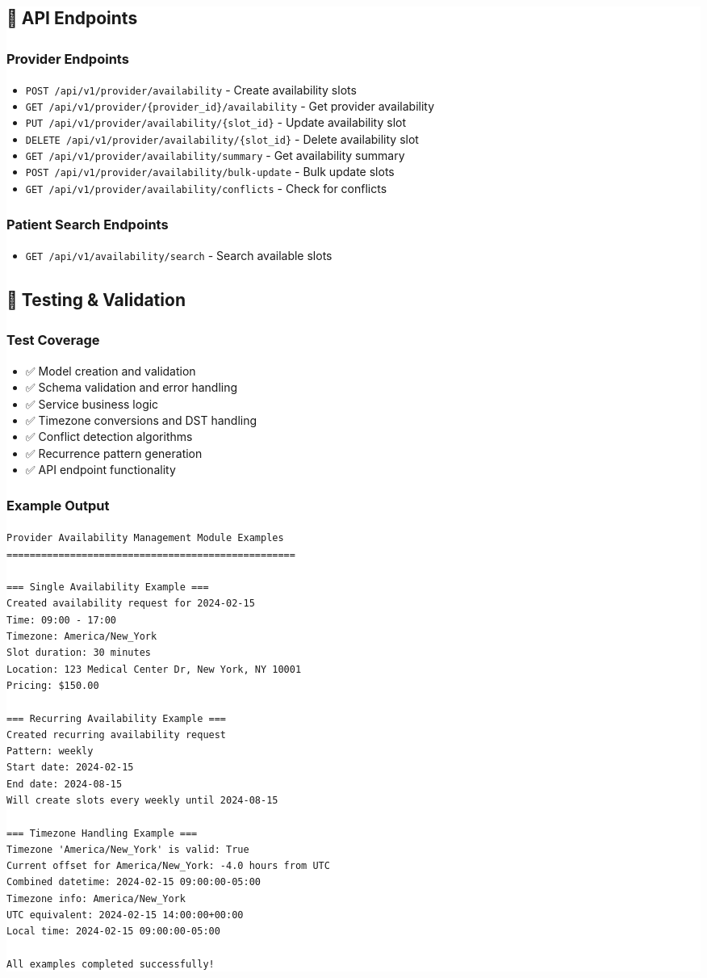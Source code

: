 ## 🔌 API Endpoints

### Provider Endpoints
- `POST /api/v1/provider/availability` - Create availability slots
- `GET /api/v1/provider/{provider_id}/availability` - Get provider availability
- `PUT /api/v1/provider/availability/{slot_id}` - Update availability slot
- `DELETE /api/v1/provider/availability/{slot_id}` - Delete availability slot
- `GET /api/v1/provider/availability/summary` - Get availability summary
- `POST /api/v1/provider/availability/bulk-update` - Bulk update slots
- `GET /api/v1/provider/availability/conflicts` - Check for conflicts

### Patient Search Endpoints
- `GET /api/v1/availability/search` - Search available slots

## 🧪 Testing & Validation

### Test Coverage
- ✅ Model creation and validation
- ✅ Schema validation and error handling
- ✅ Service business logic
- ✅ Timezone conversions and DST handling
- ✅ Conflict detection algorithms
- ✅ Recurrence pattern generation
- ✅ API endpoint functionality

### Example Output
```
Provider Availability Management Module Examples
==================================================

=== Single Availability Example ===
Created availability request for 2024-02-15
Time: 09:00 - 17:00
Timezone: America/New_York
Slot duration: 30 minutes
Location: 123 Medical Center Dr, New York, NY 10001
Pricing: $150.00

=== Recurring Availability Example ===
Created recurring availability request
Pattern: weekly
Start date: 2024-02-15
End date: 2024-08-15
Will create slots every weekly until 2024-08-15

=== Timezone Handling Example ===
Timezone 'America/New_York' is valid: True
Current offset for America/New_York: -4.0 hours from UTC
Combined datetime: 2024-02-15 09:00:00-05:00
Timezone info: America/New_York
UTC equivalent: 2024-02-15 14:00:00+00:00
Local time: 2024-02-15 09:00:00-05:00

All examples completed successfully!
```
